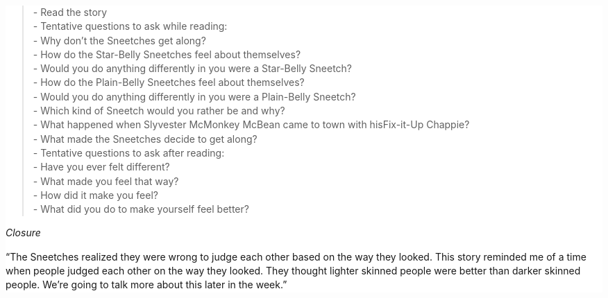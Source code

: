 <blockquote>
  <dl>
   <dt>
    - Read the story
    <dt>
     - Tentative questions to ask while reading:
     <dt>
      - Why don’t the Sneetches get along?
      <dt>
       - How do the Star-Belly Sneetches feel about themselves?
       <dt>
        - Would you do anything differently in you were a Star-Belly Sneetch?
        <dt>
         - How do the Plain-Belly Sneetches feel about themselves?
         <dt>
          - Would you do anything differently in you were a Plain-Belly Sneetch?
          <dt>
           - Which kind of Sneetch would you rather be and why?
           <dt>
            - What happened when Slyvester McMonkey McBean came to town with hisFix-it-Up Chappie?
            <dt>
             - What made the Sneetches decide to get along?
             <dt>
              - Tentative questions to ask after reading:
              <dt>
               - Have you ever felt different?
               <dt>
                - What made you feel that way?
                <dt>
                 - How did it make you feel?
                 <dt>
                  - What did you do to make yourself feel better?
                 </dt>
                </dt>
               </dt>
              </dt>
             </dt>
            </dt>
           </dt>
          </dt>
         </dt>
        </dt>
       </dt>
      </dt>
     </dt>
    </dt>
   </dt>
  </dl>
 </blockquote>
 <p>
  <i>
   Closure
  </i>
 </p>
<p>
  “The Sneetches realized they were wrong to judge each other based on the way they looked. This story reminded me of a time when people judged each other on the way they looked. They thought lighter skinned people were better than darker skinned people. We’re going to talk more about this later in the week.”
 </p>
